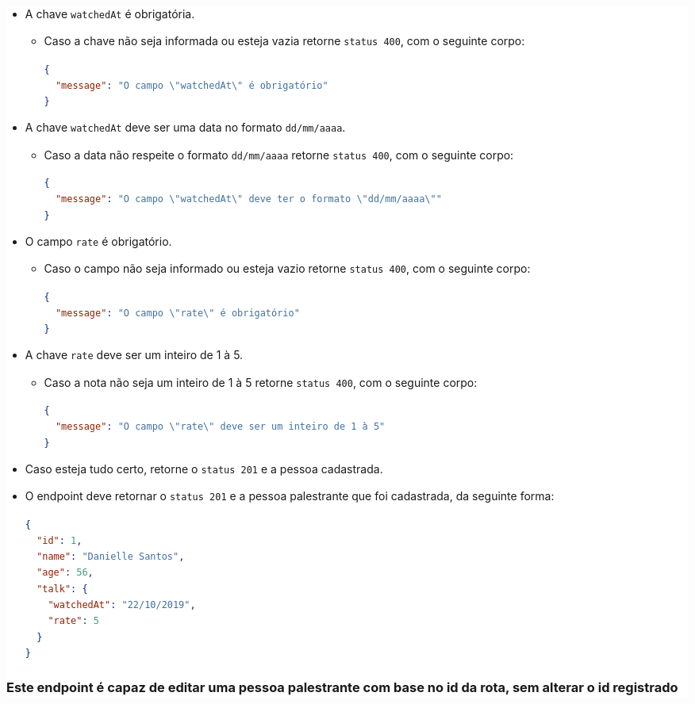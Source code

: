   - A chave `watchedAt` é obrigatória.  

    - Caso a chave não seja informada ou esteja vazia retorne `status 400`, com o seguinte corpo:

      ```json
      {
        "message": "O campo \"watchedAt\" é obrigatório"
      }
      ```

  - A chave `watchedAt` deve ser uma data no formato `dd/mm/aaaa`.

    - Caso a data não respeite o formato `dd/mm/aaaa` retorne `status 400`, com o seguinte corpo:

      ```json
      {
        "message": "O campo \"watchedAt\" deve ter o formato \"dd/mm/aaaa\""
      }
      ```

  - O campo `rate` é obrigatório.  

    - Caso o campo não seja informado ou esteja vazio retorne `status 400`, com o seguinte corpo:

      ```json
      {
        "message": "O campo \"rate\" é obrigatório"
      }
      ```

  - A chave `rate` deve ser um inteiro de 1 à 5.

    - Caso a nota não seja um inteiro de 1 à 5 retorne `status 400`, com o seguinte corpo:

      ```json
      {
        "message": "O campo \"rate\" deve ser um inteiro de 1 à 5"
      }
      ```  
  
- Caso esteja tudo certo, retorne o `status 201`  e a pessoa cadastrada.
  
- O endpoint deve retornar o `status 201` e a pessoa palestrante que foi cadastrada, da seguinte forma:

  ```json
  {
    "id": 1,
    "name": "Danielle Santos",
    "age": 56,
    "talk": {
      "watchedAt": "22/10/2019",
      "rate": 5
    }
  }
  ```

### Este endpoint é capaz de editar uma pessoa palestrante com base no id da rota, sem alterar o id registrado
